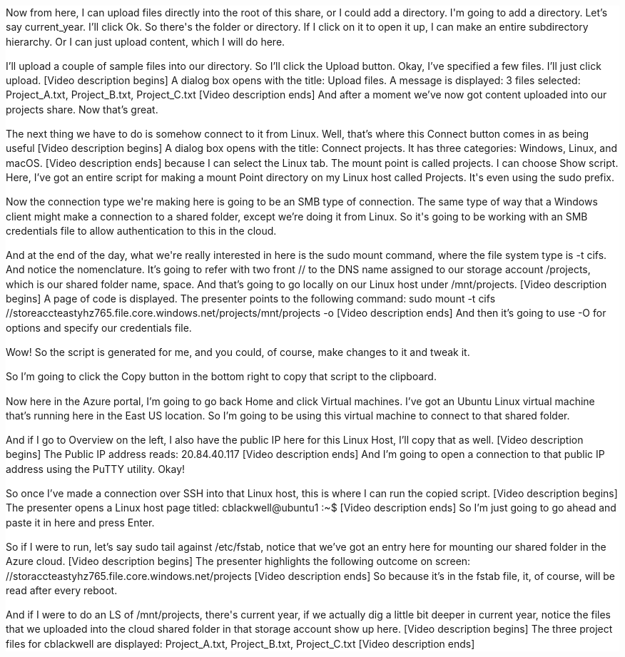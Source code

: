Now from here, I can upload files directly into the root of this share, or I could add a directory. I'm going to add a directory. Let’s say current_year. I’ll click Ok. So there's the folder or directory. If I click on it to open it up, I can make an entire subdirectory hierarchy. Or I can just upload content, which I will do here.

I’ll upload a couple of sample files into our directory. So I’ll click the Upload button. Okay, I’ve specified a few files. I’ll just click upload. [Video description begins] A dialog box opens with the title: Upload files. A message is displayed: 3 files selected: Project_A.txt, Project_B.txt, Project_C.txt [Video description ends] And after a moment we’ve now got content uploaded into our projects share. Now that’s great.

The next thing we have to do is somehow connect to it from Linux. Well, that’s where this Connect button comes in as being useful [Video description begins] A dialog box opens with the title: Connect projects. It has three categories: Windows, Linux, and macOS. [Video description ends] because I can select the Linux tab. The mount point is called projects. I can choose Show script. Here, I’ve got an entire script for making a mount Point directory on my Linux host called Projects. It's even using the sudo prefix.

Now the connection type we're making here is going to be an SMB type of connection. The same type of way that a Windows client might make a connection to a shared folder, except we’re doing it from Linux. So it's going to be working with an SMB credentials file to allow authentication to this in the cloud.

And at the end of the day, what we're really interested in here is the sudo mount command, where the file system type is -t cifs. And notice the nomenclature. It’s going to refer with two front // to the DNS name assigned to our storage account /projects, which is our shared folder name, space. And that’s going to go locally on our Linux host under /mnt/projects. [Video description begins] A page of code is displayed. The presenter points to the following command: sudo mount -t cifs //storeaccteastyhz765.file.core.windows.net/projects/mnt/projects -o [Video description ends] And then it’s going to use -O for options and specify our credentials file.

Wow! So the script is generated for me, and you could, of course, make changes to it and tweak it.

So I’m going to click the Copy button in the bottom right to copy that script to the clipboard.

Now here in the Azure portal, I’m going to go back Home and click Virtual machines. I’ve got an Ubuntu Linux virtual machine that’s running here in the East US location. So I’m going to be using this virtual machine to connect to that shared folder.

And if I go to Overview on the left, I also have the public IP here for this Linux Host, I’ll copy that as well. [Video description begins] The Public IP address reads: 20.84.40.117 [Video description ends] And I’m going to open a connection to that public IP address using the PuTTY utility. Okay!

So once I’ve made a connection over SSH into that Linux host, this is where I can run the copied script. [Video description begins] The presenter opens a Linux host page titled: cblackwell@ubuntu1 :~$ [Video description ends] So I’m just going to go ahead and paste it in here and press Enter.

So if I were to run, let’s say sudo tail against /etc/fstab, notice that we’ve got an entry here for mounting our shared folder in the Azure cloud. [Video description begins] The presenter highlights the following outcome on screen: //storaccteastyhz765.file.core.windows.net/projects [Video description ends] So because it’s in the fstab file, it, of course, will be read after every reboot.

And if I were to do an LS of /mnt/projects, there's current year, if we actually dig a little bit deeper in current year, notice the files that we uploaded into the cloud shared folder in that storage account show up here. [Video description begins] The three project files for cblackwell are displayed: Project_A.txt, Project_B.txt, Project_C.txt [Video description ends]
